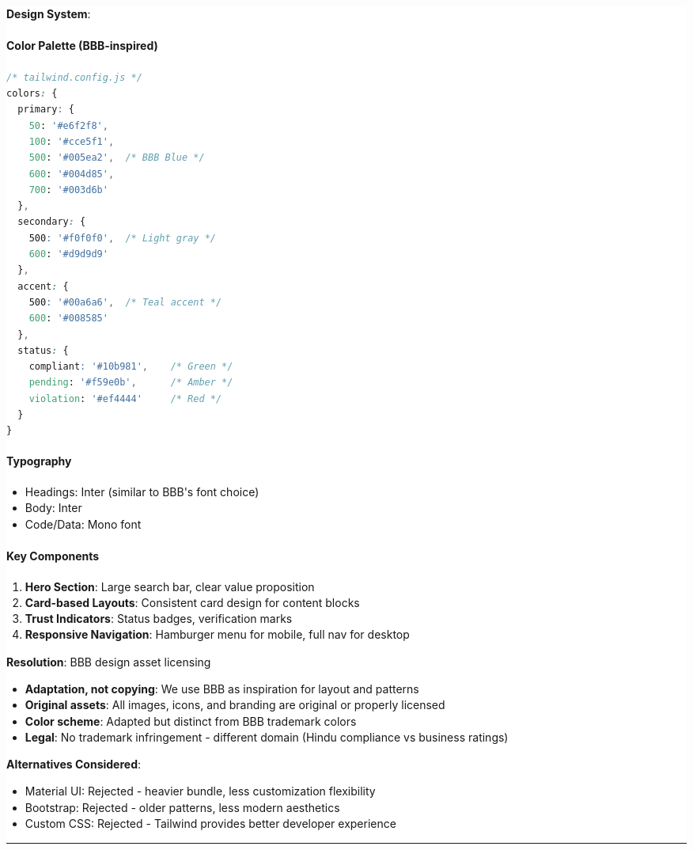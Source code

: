 **Design System**:

#### Color Palette (BBB-inspired)
```css
/* tailwind.config.js */
colors: {
  primary: {
    50: '#e6f2f8',
    100: '#cce5f1',
    500: '#005ea2',  /* BBB Blue */
    600: '#004d85',
    700: '#003d6b'
  },
  secondary: {
    500: '#f0f0f0',  /* Light gray */
    600: '#d9d9d9'
  },
  accent: {
    500: '#00a6a6',  /* Teal accent */
    600: '#008585'
  },
  status: {
    compliant: '#10b981',    /* Green */
    pending: '#f59e0b',      /* Amber */
    violation: '#ef4444'     /* Red */
  }
}
```

#### Typography
- Headings: Inter (similar to BBB's font choice)
- Body: Inter
- Code/Data: Mono font

#### Key Components
1. **Hero Section**: Large search bar, clear value proposition
2. **Card-based Layouts**: Consistent card design for content blocks
3. **Trust Indicators**: Status badges, verification marks
4. **Responsive Navigation**: Hamburger menu for mobile, full nav for desktop

**Resolution**: BBB design asset licensing
- **Adaptation, not copying**: We use BBB as inspiration for layout and patterns
- **Original assets**: All images, icons, and branding are original or properly licensed
- **Color scheme**: Adapted but distinct from BBB trademark colors
- **Legal**: No trademark infringement - different domain (Hindu compliance vs business ratings)

**Alternatives Considered**:
- Material UI: Rejected - heavier bundle, less customization flexibility
- Bootstrap: Rejected - older patterns, less modern aesthetics
- Custom CSS: Rejected - Tailwind provides better developer experience

---
